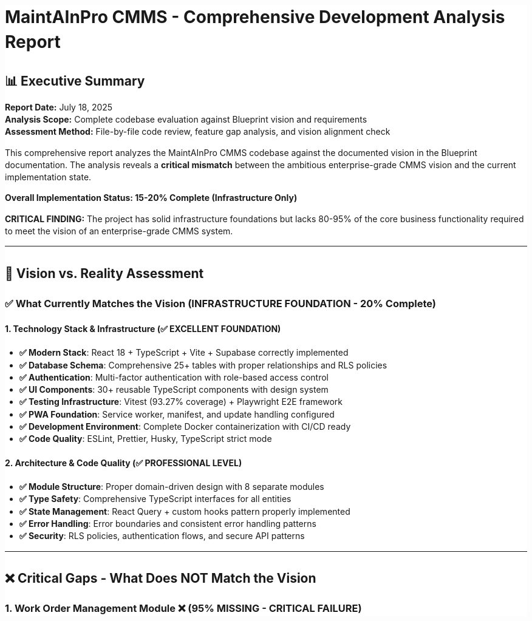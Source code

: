 # MaintAInPro CMMS - Comprehensive Development Analysis Report

## 📊 Executive Summary

**Report Date:** July 18, 2025  
**Analysis Scope:** Complete codebase evaluation against Blueprint vision and requirements  
**Assessment Method:** File-by-file code review, feature gap analysis, and vision alignment check

This comprehensive report analyzes the MaintAInPro CMMS codebase against the documented vision in
the Blueprint documentation. The analysis reveals a **critical mismatch** between the ambitious
enterprise-grade CMMS vision and the current implementation state.

**Overall Implementation Status: 15-20% Complete (Infrastructure Only)**

**CRITICAL FINDING:** The project has solid infrastructure foundations but lacks 80-95% of the core
business functionality required to meet the vision of an enterprise-grade CMMS system.

---

## 🎯 Vision vs. Reality Assessment

### ✅ What Currently Matches the Vision (INFRASTRUCTURE FOUNDATION - 20% Complete)

#### 1. **Technology Stack & Infrastructure** (✅ EXCELLENT FOUNDATION)

- **✅ Modern Stack**: React 18 + TypeScript + Vite + Supabase correctly implemented
- **✅ Database Schema**: Comprehensive 25+ tables with proper relationships and RLS policies
- **✅ Authentication**: Multi-factor authentication with role-based access control
- **✅ UI Components**: 30+ reusable TypeScript components with design system
- **✅ Testing Infrastructure**: Vitest (93.27% coverage) + Playwright E2E framework
- **✅ PWA Foundation**: Service worker, manifest, and update handling configured
- **✅ Development Environment**: Complete Docker containerization with CI/CD ready
- **✅ Code Quality**: ESLint, Prettier, Husky, TypeScript strict mode

#### 2. **Architecture & Code Quality** (✅ PROFESSIONAL LEVEL)

- **✅ Module Structure**: Proper domain-driven design with 8 separate modules
- **✅ Type Safety**: Comprehensive TypeScript interfaces for all entities
- **✅ State Management**: React Query + custom hooks pattern properly implemented
- **✅ Error Handling**: Error boundaries and consistent error handling patterns
- **✅ Security**: RLS policies, authentication flows, and secure API patterns

---

## ❌ Critical Gaps - What Does NOT Match the Vision

### 1. **Work Order Management Module** ❌ (95% MISSING - CRITICAL FAILURE)
